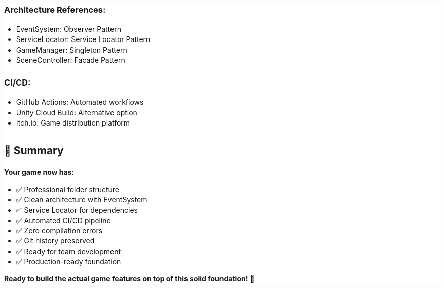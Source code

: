 ### Architecture References:
- EventSystem: Observer Pattern
- ServiceLocator: Service Locator Pattern
- GameManager: Singleton Pattern
- SceneController: Facade Pattern

### CI/CD:
- GitHub Actions: Automated workflows
- Unity Cloud Build: Alternative option
- Itch.io: Game distribution platform

## 🎉 Summary

**Your game now has:**
- ✅ Professional folder structure
- ✅ Clean architecture with EventSystem
- ✅ Service Locator for dependencies
- ✅ Automated CI/CD pipeline
- ✅ Zero compilation errors
- ✅ Git history preserved
- ✅ Ready for team development
- ✅ Production-ready foundation

**Ready to build the actual game features on top of this solid foundation!** 🚀
